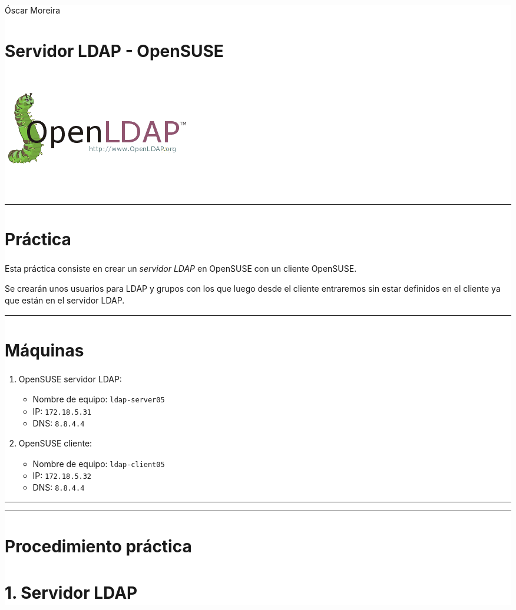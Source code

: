 Óscar Moreira

# Servidor LDAP - OpenSUSE

![portada](./img/portada.png)

___

# Práctica

Esta práctica consiste en crear un *servidor LDAP* en OpenSUSE con un cliente OpenSUSE.

Se crearán unos usuarios para LDAP y grupos con los que luego desde el cliente entraremos sin estar definidos en el cliente ya que están en el servidor LDAP.

___

# Máquinas

1. OpenSUSE servidor LDAP:

    - Nombre de equipo: `ldap-server05`
    - IP: `172.18.5.31`
    - DNS: `8.8.4.4`



2. OpenSUSE cliente:

    - Nombre de equipo: `ldap-client05`
    - IP: `172.18.5.32`
    - DNS: `8.8.4.4`

___
___

# Procedimiento práctica

# 1. Servidor LDAP
